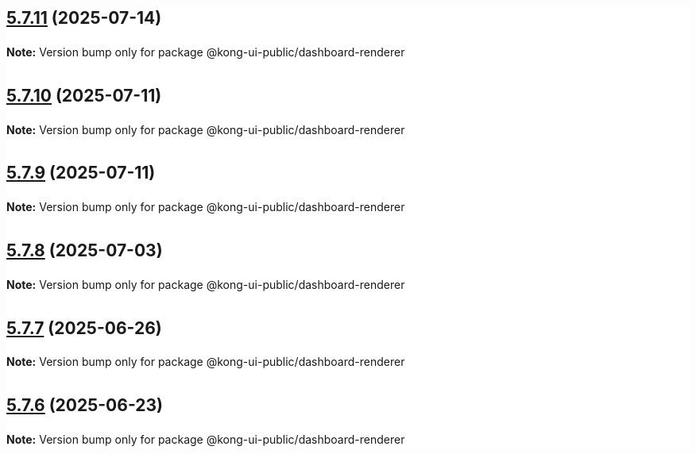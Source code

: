 

## [5.7.11](https://github.com/Kong/public-ui-components/compare/@kong-ui-public/dashboard-renderer@5.7.10...@kong-ui-public/dashboard-renderer@5.7.11) (2025-07-14)

**Note:** Version bump only for package @kong-ui-public/dashboard-renderer





## [5.7.10](https://github.com/Kong/public-ui-components/compare/@kong-ui-public/dashboard-renderer@5.7.9...@kong-ui-public/dashboard-renderer@5.7.10) (2025-07-11)

**Note:** Version bump only for package @kong-ui-public/dashboard-renderer





## [5.7.9](https://github.com/Kong/public-ui-components/compare/@kong-ui-public/dashboard-renderer@5.7.8...@kong-ui-public/dashboard-renderer@5.7.9) (2025-07-11)

**Note:** Version bump only for package @kong-ui-public/dashboard-renderer





## [5.7.8](https://github.com/Kong/public-ui-components/compare/@kong-ui-public/dashboard-renderer@5.7.7...@kong-ui-public/dashboard-renderer@5.7.8) (2025-07-03)

**Note:** Version bump only for package @kong-ui-public/dashboard-renderer





## [5.7.7](https://github.com/Kong/public-ui-components/compare/@kong-ui-public/dashboard-renderer@5.7.6...@kong-ui-public/dashboard-renderer@5.7.7) (2025-06-26)

**Note:** Version bump only for package @kong-ui-public/dashboard-renderer





## [5.7.6](https://github.com/Kong/public-ui-components/compare/@kong-ui-public/dashboard-renderer@5.7.5...@kong-ui-public/dashboard-renderer@5.7.6) (2025-06-23)

**Note:** Version bump only for package @kong-ui-public/dashboard-renderer



